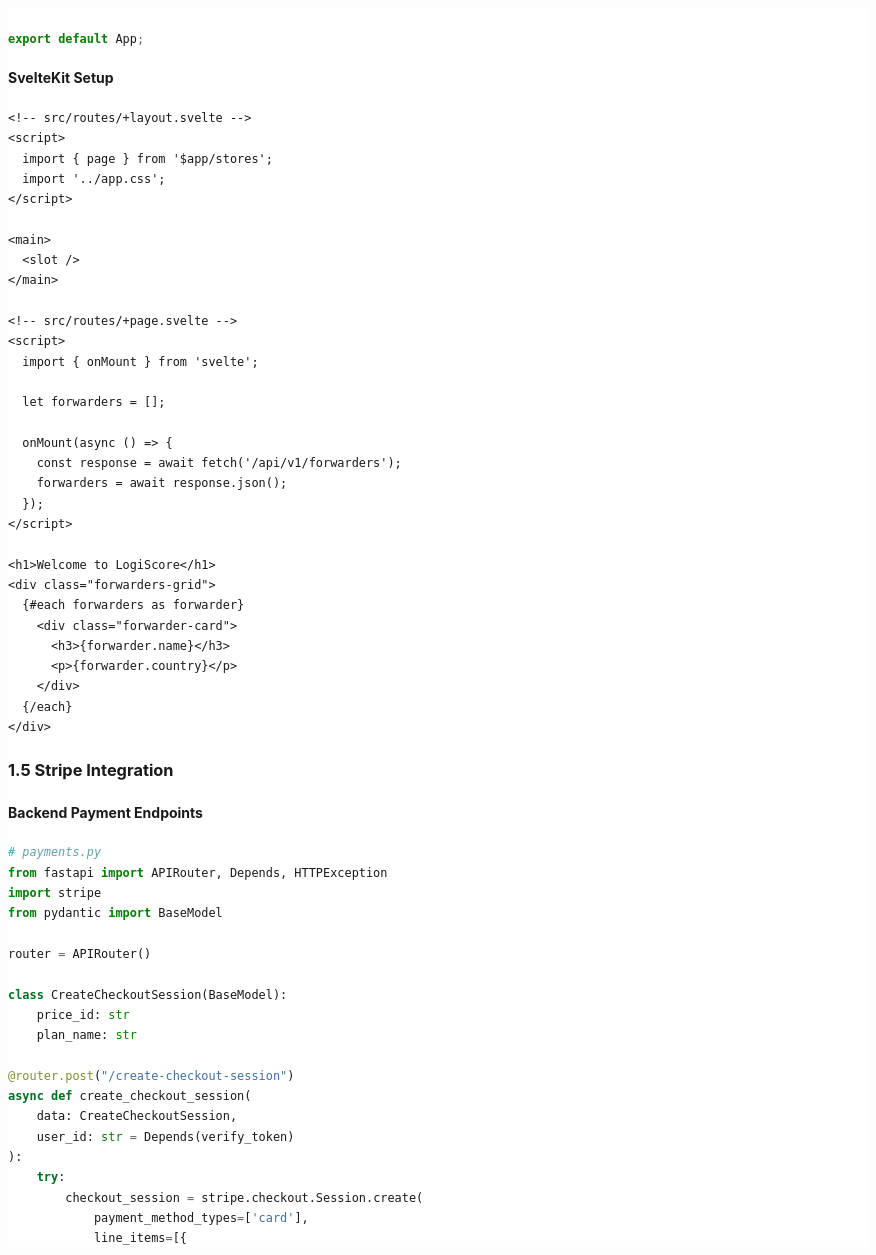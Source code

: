 ```typescript

export default App;
```

#### SvelteKit Setup
```svelte
<!-- src/routes/+layout.svelte -->
<script>
  import { page } from '$app/stores';
  import '../app.css';
</script>

<main>
  <slot />
</main>

<!-- src/routes/+page.svelte -->
<script>
  import { onMount } from 'svelte';
  
  let forwarders = [];
  
  onMount(async () => {
    const response = await fetch('/api/v1/forwarders');
    forwarders = await response.json();
  });
</script>

<h1>Welcome to LogiScore</h1>
<div class="forwarders-grid">
  {#each forwarders as forwarder}
    <div class="forwarder-card">
      <h3>{forwarder.name}</h3>
      <p>{forwarder.country}</p>
    </div>
  {/each}
</div>
```

### 1.5 Stripe Integration

#### Backend Payment Endpoints
```python
# payments.py
from fastapi import APIRouter, Depends, HTTPException
import stripe
from pydantic import BaseModel

router = APIRouter()

class CreateCheckoutSession(BaseModel):
    price_id: str
    plan_name: str

@router.post("/create-checkout-session")
async def create_checkout_session(
    data: CreateCheckoutSession,
    user_id: str = Depends(verify_token)
):
    try:
        checkout_session = stripe.checkout.Session.create(
            payment_method_types=['card'],
            line_items=[{
```